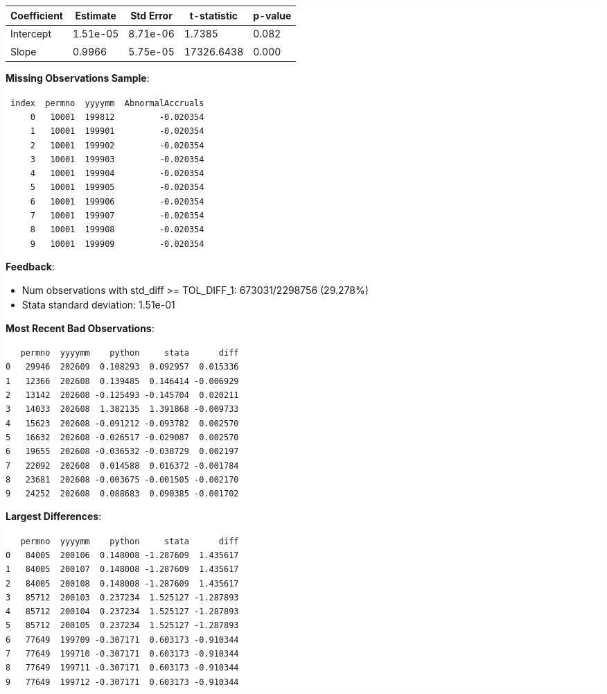 | Coefficient |     Estimate |    Std Error | t-statistic |   p-value |
|-------------|--------------|--------------|-------------|----------|
| Intercept   |     1.51e-05 |     8.71e-06 |      1.7385 |     0.082 |
| Slope       |       0.9966 |     5.75e-05 |  17326.6438 |     0.000 |

**Missing Observations Sample**:
```
 index  permno  yyyymm  AbnormalAccruals
     0   10001  199812         -0.020354
     1   10001  199901         -0.020354
     2   10001  199902         -0.020354
     3   10001  199903         -0.020354
     4   10001  199904         -0.020354
     5   10001  199905         -0.020354
     6   10001  199906         -0.020354
     7   10001  199907         -0.020354
     8   10001  199908         -0.020354
     9   10001  199909         -0.020354
```

**Feedback**:
- Num observations with std_diff >= TOL_DIFF_1: 673031/2298756 (29.278%)
- Stata standard deviation: 1.51e-01

**Most Recent Bad Observations**:
```
   permno  yyyymm    python     stata      diff
0   29946  202609  0.108293  0.092957  0.015336
1   12366  202608  0.139485  0.146414 -0.006929
2   13142  202608 -0.125493 -0.145704  0.020211
3   14033  202608  1.382135  1.391868 -0.009733
4   15623  202608 -0.091212 -0.093782  0.002570
5   16632  202608 -0.026517 -0.029087  0.002570
6   19655  202608 -0.036532 -0.038729  0.002197
7   22092  202608  0.014588  0.016372 -0.001784
8   23681  202608 -0.003675 -0.001505 -0.002170
9   24252  202608  0.088683  0.090385 -0.001702
```

**Largest Differences**:
```
   permno  yyyymm    python     stata      diff
0   84005  200106  0.148008 -1.287609  1.435617
1   84005  200107  0.148008 -1.287609  1.435617
2   84005  200108  0.148008 -1.287609  1.435617
3   85712  200103  0.237234  1.525127 -1.287893
4   85712  200104  0.237234  1.525127 -1.287893
5   85712  200105  0.237234  1.525127 -1.287893
6   77649  199709 -0.307171  0.603173 -0.910344
7   77649  199710 -0.307171  0.603173 -0.910344
8   77649  199711 -0.307171  0.603173 -0.910344
9   77649  199712 -0.307171  0.603173 -0.910344
```
